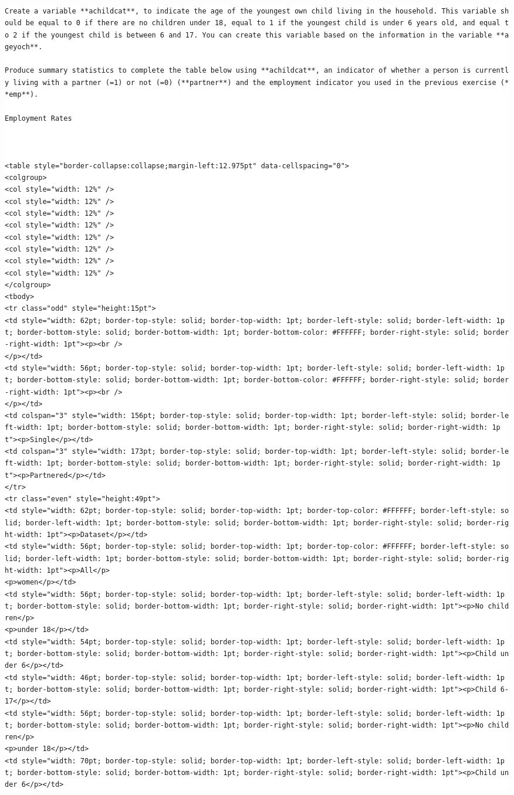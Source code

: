     Create a variable **achildcat**, to indicate the age of the youngest own child living in the household. This variable should be equal to 0 if there are no children under 18, equal to 1 if the youngest child is under 6 years old, and equal to 2 if the youngest child is between 6 and 17. You can create this variable based on the information in the variable **ageyoch**.

    Produce summary statistics to complete the table below using **achildcat**, an indicator of whether a person is currently living with a partner (=1) or not (=0) (**partner**) and the employment indicator you used in the previous exercise (**emp**).

    Employment Rates

      

    <table style="border-collapse:collapse;margin-left:12.975pt" data-cellspacing="0">
    <colgroup>
    <col style="width: 12%" />
    <col style="width: 12%" />
    <col style="width: 12%" />
    <col style="width: 12%" />
    <col style="width: 12%" />
    <col style="width: 12%" />
    <col style="width: 12%" />
    <col style="width: 12%" />
    </colgroup>
    <tbody>
    <tr class="odd" style="height:15pt">
    <td style="width: 62pt; border-top-style: solid; border-top-width: 1pt; border-left-style: solid; border-left-width: 1pt; border-bottom-style: solid; border-bottom-width: 1pt; border-bottom-color: #FFFFFF; border-right-style: solid; border-right-width: 1pt"><p><br />
    </p></td>
    <td style="width: 56pt; border-top-style: solid; border-top-width: 1pt; border-left-style: solid; border-left-width: 1pt; border-bottom-style: solid; border-bottom-width: 1pt; border-bottom-color: #FFFFFF; border-right-style: solid; border-right-width: 1pt"><p><br />
    </p></td>
    <td colspan="3" style="width: 156pt; border-top-style: solid; border-top-width: 1pt; border-left-style: solid; border-left-width: 1pt; border-bottom-style: solid; border-bottom-width: 1pt; border-right-style: solid; border-right-width: 1pt"><p>Single</p></td>
    <td colspan="3" style="width: 173pt; border-top-style: solid; border-top-width: 1pt; border-left-style: solid; border-left-width: 1pt; border-bottom-style: solid; border-bottom-width: 1pt; border-right-style: solid; border-right-width: 1pt"><p>Partnered</p></td>
    </tr>
    <tr class="even" style="height:49pt">
    <td style="width: 62pt; border-top-style: solid; border-top-width: 1pt; border-top-color: #FFFFFF; border-left-style: solid; border-left-width: 1pt; border-bottom-style: solid; border-bottom-width: 1pt; border-right-style: solid; border-right-width: 1pt"><p>Dataset</p></td>
    <td style="width: 56pt; border-top-style: solid; border-top-width: 1pt; border-top-color: #FFFFFF; border-left-style: solid; border-left-width: 1pt; border-bottom-style: solid; border-bottom-width: 1pt; border-right-style: solid; border-right-width: 1pt"><p>All</p>
    <p>women</p></td>
    <td style="width: 56pt; border-top-style: solid; border-top-width: 1pt; border-left-style: solid; border-left-width: 1pt; border-bottom-style: solid; border-bottom-width: 1pt; border-right-style: solid; border-right-width: 1pt"><p>No children</p>
    <p>under 18</p></td>
    <td style="width: 54pt; border-top-style: solid; border-top-width: 1pt; border-left-style: solid; border-left-width: 1pt; border-bottom-style: solid; border-bottom-width: 1pt; border-right-style: solid; border-right-width: 1pt"><p>Child under 6</p></td>
    <td style="width: 46pt; border-top-style: solid; border-top-width: 1pt; border-left-style: solid; border-left-width: 1pt; border-bottom-style: solid; border-bottom-width: 1pt; border-right-style: solid; border-right-width: 1pt"><p>Child 6-17</p></td>
    <td style="width: 56pt; border-top-style: solid; border-top-width: 1pt; border-left-style: solid; border-left-width: 1pt; border-bottom-style: solid; border-bottom-width: 1pt; border-right-style: solid; border-right-width: 1pt"><p>No children</p>
    <p>under 18</p></td>
    <td style="width: 70pt; border-top-style: solid; border-top-width: 1pt; border-left-style: solid; border-left-width: 1pt; border-bottom-style: solid; border-bottom-width: 1pt; border-right-style: solid; border-right-width: 1pt"><p>Child under 6</p></td>